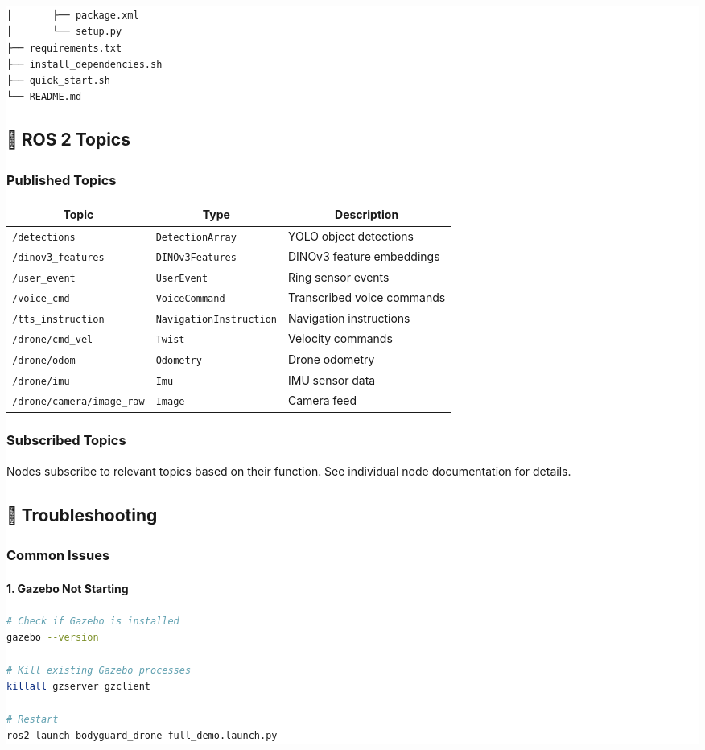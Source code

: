 ```
│       ├── package.xml
│       └── setup.py
├── requirements.txt
├── install_dependencies.sh
├── quick_start.sh
└── README.md
```

## 📡 ROS 2 Topics

### Published Topics

| Topic | Type | Description |
|-------|------|-------------|
| `/detections` | `DetectionArray` | YOLO object detections |
| `/dinov3_features` | `DINOv3Features` | DINOv3 feature embeddings |
| `/user_event` | `UserEvent` | Ring sensor events |
| `/voice_cmd` | `VoiceCommand` | Transcribed voice commands |
| `/tts_instruction` | `NavigationInstruction` | Navigation instructions |
| `/drone/cmd_vel` | `Twist` | Velocity commands |
| `/drone/odom` | `Odometry` | Drone odometry |
| `/drone/imu` | `Imu` | IMU sensor data |
| `/drone/camera/image_raw` | `Image` | Camera feed |

### Subscribed Topics

Nodes subscribe to relevant topics based on their function. See individual node documentation for details.

## 🔧 Troubleshooting

### Common Issues

#### 1. Gazebo Not Starting
```bash
# Check if Gazebo is installed
gazebo --version

# Kill existing Gazebo processes
killall gzserver gzclient

# Restart
ros2 launch bodyguard_drone full_demo.launch.py
```
